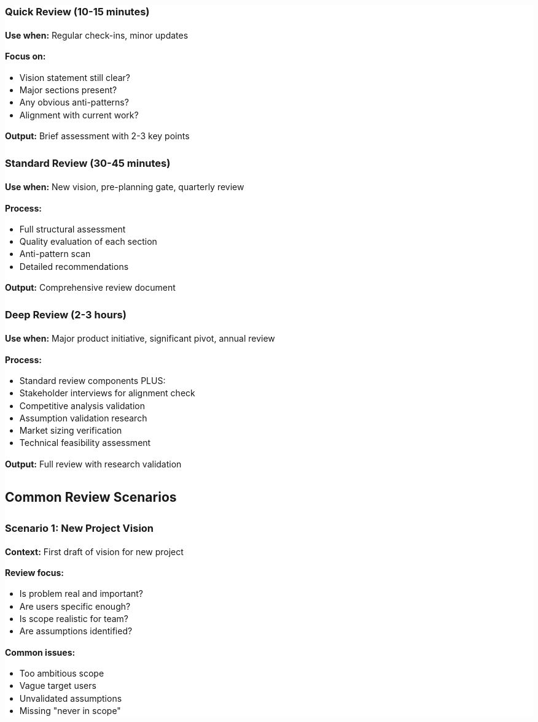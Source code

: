 ### Quick Review (10-15 minutes)

**Use when:** Regular check-ins, minor updates

**Focus on:**
- Vision statement still clear?
- Major sections present?
- Any obvious anti-patterns?
- Alignment with current work?

**Output:** Brief assessment with 2-3 key points

### Standard Review (30-45 minutes)

**Use when:** New vision, pre-planning gate, quarterly review

**Process:**
- Full structural assessment
- Quality evaluation of each section
- Anti-pattern scan
- Detailed recommendations

**Output:** Comprehensive review document

### Deep Review (2-3 hours)

**Use when:** Major product initiative, significant pivot, annual review

**Process:**
- Standard review components PLUS:
- Stakeholder interviews for alignment check
- Competitive analysis validation
- Assumption validation research
- Market sizing verification
- Technical feasibility assessment

**Output:** Full review with research validation

## Common Review Scenarios

### Scenario 1: New Project Vision

**Context:** First draft of vision for new project

**Review focus:**
- Is problem real and important?
- Are users specific enough?
- Is scope realistic for team?
- Are assumptions identified?

**Common issues:**
- Too ambitious scope
- Vague target users
- Unvalidated assumptions
- Missing "never in scope"
